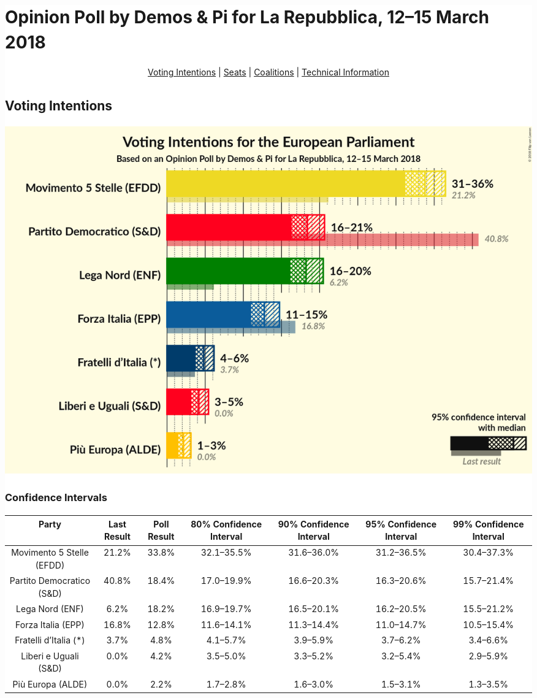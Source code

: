# Opinion Poll by Demos & Pi for La Repubblica, 12–15 March 2018

<p align="center"><a href="#voting-intentions">Voting Intentions</a> | <a href="#seats">Seats</a> | <a href="#coalitions">Coalitions</a> | <a href="#technical-information">Technical Information</a></p>

## Voting Intentions

![Graph with voting intentions not yet produced](2018-03-15-DemosPi.png "Voting Intentions")

### Confidence Intervals

| Party | Last Result | Poll Result | 80% Confidence Interval | 90% Confidence Interval | 95% Confidence Interval | 99% Confidence Interval |
|:-----:|:-----------:|:-----------:|:-----------------------:|:-----------------------:|:-----------------------:|:-----------------------:|
| Movimento 5 Stelle (EFDD) | 21.2% | 33.8% | 32.1–35.5% |31.6–36.0% |31.2–36.5% |30.4–37.3% |
| Partito Democratico (S&D) | 40.8% | 18.4% | 17.0–19.9% |16.6–20.3% |16.3–20.6% |15.7–21.4% |
| Lega Nord (ENF) | 6.2% | 18.2% | 16.9–19.7% |16.5–20.1% |16.2–20.5% |15.5–21.2% |
| Forza Italia (EPP) | 16.8% | 12.8% | 11.6–14.1% |11.3–14.4% |11.0–14.7% |10.5–15.4% |
| Fratelli d’Italia (*) | 3.7% | 4.8% | 4.1–5.7% |3.9–5.9% |3.7–6.2% |3.4–6.6% |
| Liberi e Uguali (S&D) | 0.0% | 4.2% | 3.5–5.0% |3.3–5.2% |3.2–5.4% |2.9–5.9% |
| Più Europa (ALDE) | 0.0% | 2.2% | 1.7–2.8% |1.6–3.0% |1.5–3.1% |1.3–3.5% |

